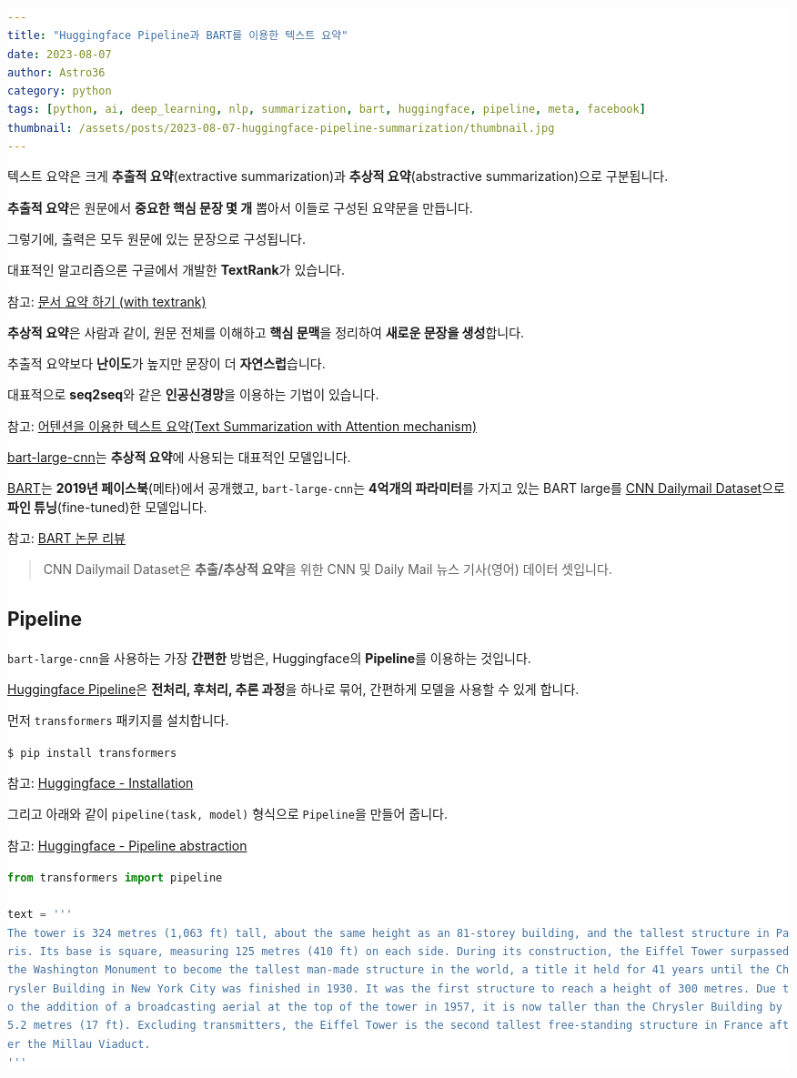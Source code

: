 ```yaml
---
title: "Huggingface Pipeline과 BART를 이용한 텍스트 요약"
date: 2023-08-07
author: Astro36
category: python
tags: [python, ai, deep_learning, nlp, summarization, bart, huggingface, pipeline, meta, facebook]
thumbnail: /assets/posts/2023-08-07-huggingface-pipeline-summarization/thumbnail.jpg
---
```


텍스트 요약은 크게 **추출적 요약**(extractive summarization)과 **추상적 요약**(abstractive summarization)으로 구분됩니다.

**추출적 요약**은 원문에서 **중요한 핵심 문장 몇 개** 뽑아서 이들로 구성된 요약문을 만듭니다.

그렇기에, 출력은 모두 원문에 있는 문장으로 구성됩니다.

대표적인 알고리즘으론 구글에서 개발한 **TextRank**가 있습니다.

참고: [문서 요약 하기 (with textrank)](https://hoonzi-text.tistory.com/68)

**추상적 요약**은 사람과 같이, 원문 전체를 이해하고 **핵심 문맥**을 정리하여 **새로운 문장을 생성**합니다.

추출적 요약보다 **난이도**가 높지만 문장이 더 **자연스럽**습니다.

대표적으로 **seq2seq**와 같은 **인공신경망**을 이용하는 기법이 있습니다.

참고: [어텐션을 이용한 텍스트 요약(Text Summarization with Attention mechanism)](https://wikidocs.net/72820)

[bart-large-cnn](https://huggingface.co/facebook/bart-large-cnn)는 **추상적 요약**에 사용되는 대표적인 모델입니다.

[BART](https://arxiv.org/abs/1910.13461)는 **2019년 페이스북**(메타)에서 공개했고, `bart-large-cnn`는 **4억개의 파라미터**를 가지고 있는 BART large를 [CNN Dailymail Dataset](https://huggingface.co/datasets/cnn_dailymail)으로 **파인 튜닝**(fine-tuned)한 모델입니다.

참고: [BART 논문 리뷰](https://velog.io/@choonsik_mom/BART-%EB%85%BC%EB%AC%B8-%EB%A6%AC%EB%B7%B0)

> CNN Dailymail Dataset은 **추출/추상적 요약**을 위한 CNN 및 Daily Mail 뉴스 기사(영어) 데이터 셋입니다.

## Pipeline

`bart-large-cnn`을 사용하는 가장 **간편한** 방법은, Huggingface의 **Pipeline**를 이용하는 것입니다.

[Huggingface Pipeline](https://huggingface.co/docs/transformers/main_classes/pipelines)은 **전처리, 후처리, 추론 과정**을 하나로 묶어, 간편하게 모델을 사용할 수 있게 합니다.

먼저 `transformers` 패키지를 설치합니다.

```txt
$ pip install transformers
```

참고: [Huggingface - Installation](https://huggingface.co/docs/transformers/installation)

그리고 아래와 같이 `pipeline(task, model)` 형식으로 `Pipeline`을 만들어 줍니다.

참고: [Huggingface - Pipeline abstraction](https://huggingface.co/docs/transformers/v4.31.0/en/main_classes/pipelines#transformers.pipeline)

```py
from transformers import pipeline

text = '''
The tower is 324 metres (1,063 ft) tall, about the same height as an 81-storey building, and the tallest structure in Paris. Its base is square, measuring 125 metres (410 ft) on each side. During its construction, the Eiffel Tower surpassed the Washington Monument to become the tallest man-made structure in the world, a title it held for 41 years until the Chrysler Building in New York City was finished in 1930. It was the first structure to reach a height of 300 metres. Due to the addition of a broadcasting aerial at the top of the tower in 1957, it is now taller than the Chrysler Building by 5.2 metres (17 ft). Excluding transmitters, the Eiffel Tower is the second tallest free-standing structure in France after the Millau Viaduct.
'''

```